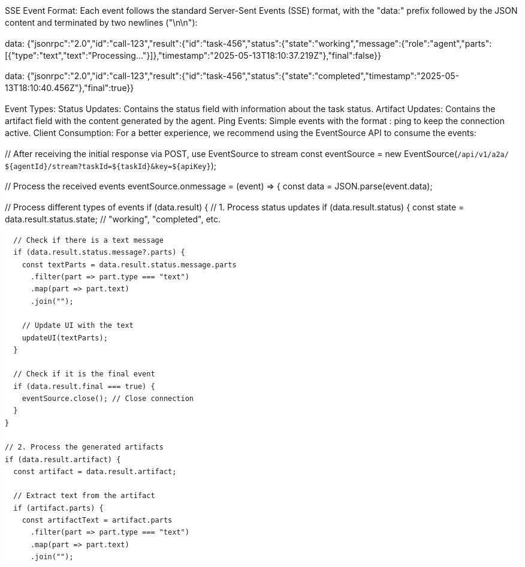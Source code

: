 
SSE Event Format:
Each event follows the standard Server-Sent Events (SSE) format, with the "data:" prefix followed by the JSON content and terminated by two newlines ("\n\n"):

data: {"jsonrpc":"2.0","id":"call-123","result":{"id":"task-456","status":{"state":"working","message":{"role":"agent","parts":[{"type":"text","text":"Processing..."}]},"timestamp":"2025-05-13T18:10:37.219Z"},"final":false}}

data: {"jsonrpc":"2.0","id":"call-123","result":{"id":"task-456","status":{"state":"completed","timestamp":"2025-05-13T18:10:40.456Z"},"final":true}}


Event Types:
Status Updates: Contains the status field with information about the task status.
Artifact Updates: Contains the artifact field with the content generated by the agent.
Ping Events: Simple events with the format : ping to keep the connection active.
Client Consumption:
For a better experience, we recommend using the EventSource API to consume the events:

// After receiving the initial response via POST, use EventSource to stream
const eventSource = new EventSource(`/api/v1/a2a/${agentId}/stream?taskId=${taskId}&key=${apiKey}`);

// Process the received events
eventSource.onmessage = (event) => {
  const data = JSON.parse(event.data);
  
  // Process different types of events
  if (data.result) {
    // 1. Process status updates
    if (data.result.status) {
      const state = data.result.status.state; // "working", "completed", etc.
      
      // Check if there is a text message
      if (data.result.status.message?.parts) {
        const textParts = data.result.status.message.parts
          .filter(part => part.type === "text")
          .map(part => part.text)
          .join("");
          
        // Update UI with the text
        updateUI(textParts);
      }
      
      // Check if it is the final event
      if (data.result.final === true) {
        eventSource.close(); // Close connection
      }
    }
    
    // 2. Process the generated artifacts
    if (data.result.artifact) {
      const artifact = data.result.artifact;
      
      // Extract text from the artifact
      if (artifact.parts) {
        const artifactText = artifact.parts
          .filter(part => part.type === "text")
          .map(part => part.text)
          .join("");
          